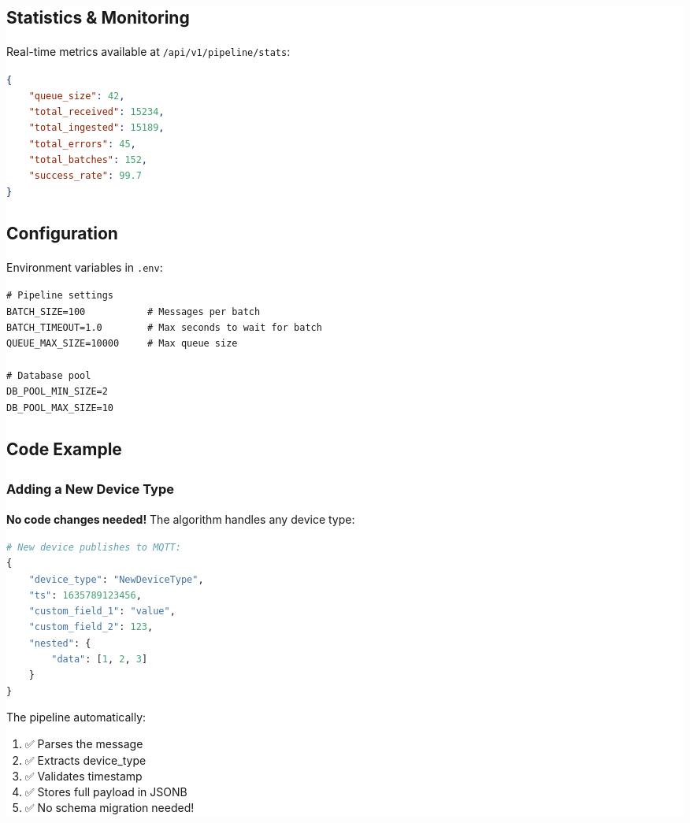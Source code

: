 ## Statistics & Monitoring

Real-time metrics available at `/api/v1/pipeline/stats`:

```json
{
    "queue_size": 42,
    "total_received": 15234,
    "total_ingested": 15189,
    "total_errors": 45,
    "total_batches": 152,
    "success_rate": 99.7
}
```

## Configuration

Environment variables in `.env`:

```env
# Pipeline settings
BATCH_SIZE=100           # Messages per batch
BATCH_TIMEOUT=1.0        # Max seconds to wait for batch
QUEUE_MAX_SIZE=10000     # Max queue size

# Database pool
DB_POOL_MIN_SIZE=2
DB_POOL_MAX_SIZE=10
```

## Code Example

### Adding a New Device Type

**No code changes needed!** The algorithm handles any device type:

```python
# New device publishes to MQTT:
{
    "device_type": "NewDeviceType",
    "ts": 1635789123456,
    "custom_field_1": "value",
    "custom_field_2": 123,
    "nested": {
        "data": [1, 2, 3]
    }
}
```

The pipeline automatically:
1. ✅ Parses the message
2. ✅ Extracts device_type
3. ✅ Validates timestamp
4. ✅ Stores full payload in JSONB
5. ✅ No schema migration needed!
